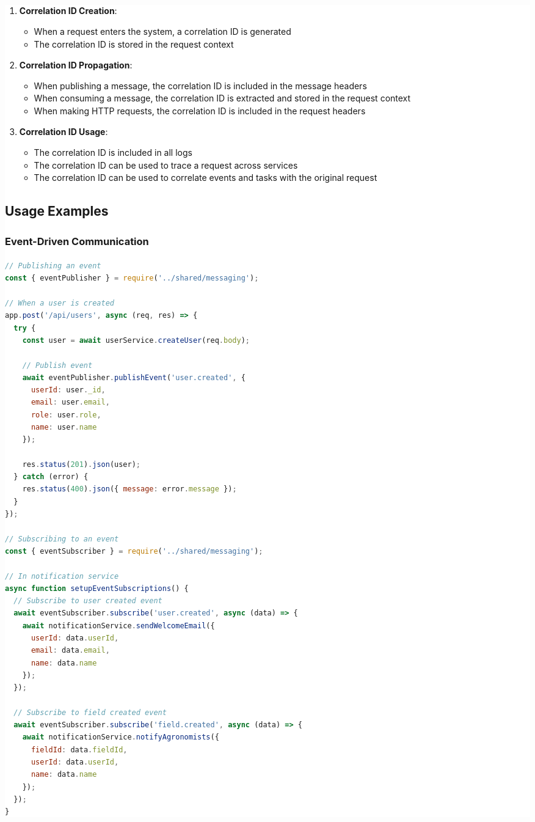 1. **Correlation ID Creation**:
   - When a request enters the system, a correlation ID is generated
   - The correlation ID is stored in the request context

2. **Correlation ID Propagation**:
   - When publishing a message, the correlation ID is included in the message headers
   - When consuming a message, the correlation ID is extracted and stored in the request context
   - When making HTTP requests, the correlation ID is included in the request headers

3. **Correlation ID Usage**:
   - The correlation ID is included in all logs
   - The correlation ID can be used to trace a request across services
   - The correlation ID can be used to correlate events and tasks with the original request

## Usage Examples

### Event-Driven Communication

```javascript
// Publishing an event
const { eventPublisher } = require('../shared/messaging');

// When a user is created
app.post('/api/users', async (req, res) => {
  try {
    const user = await userService.createUser(req.body);
    
    // Publish event
    await eventPublisher.publishEvent('user.created', {
      userId: user._id,
      email: user.email,
      role: user.role,
      name: user.name
    });
    
    res.status(201).json(user);
  } catch (error) {
    res.status(400).json({ message: error.message });
  }
});

// Subscribing to an event
const { eventSubscriber } = require('../shared/messaging');

// In notification service
async function setupEventSubscriptions() {
  // Subscribe to user created event
  await eventSubscriber.subscribe('user.created', async (data) => {
    await notificationService.sendWelcomeEmail({
      userId: data.userId,
      email: data.email,
      name: data.name
    });
  });
  
  // Subscribe to field created event
  await eventSubscriber.subscribe('field.created', async (data) => {
    await notificationService.notifyAgronomists({
      fieldId: data.fieldId,
      userId: data.userId,
      name: data.name
    });
  });
}
```